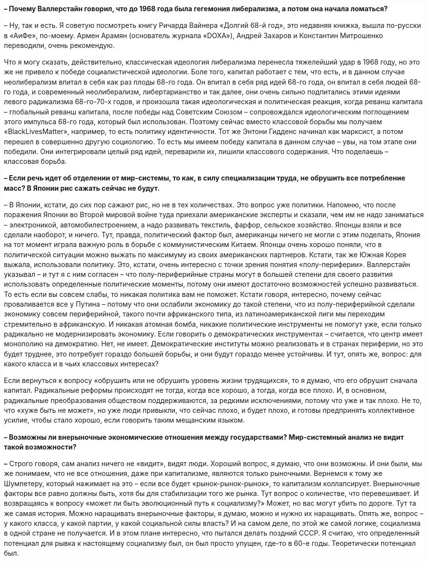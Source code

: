 **– Почему Валлерстайн говорил, что до 1968 года была гегемония либерализма, а потом она начала ломаться?**

– Ну, так и есть. Я советую посмотреть книгу Ричарда Вайнера «Долгий 68-й год», это недавняя книжка, вышла по-русски в «АиФе», по-моему. Армен Арамян (основатель журнала «DOXA»), Андрей Захаров и Константин Митрошенко переводили, очень рекомендую.

Что я могу сказать, действительно, классическая идеология либерализма перенесла тяжелейший удар в 1968 году, но это же не привело к победе социалистической идеологии. Боле того, капитал работает с тем, что есть, и в данном случае неолиберализм впитал в себя как раз плоды 68-го года. Он впитал в себя ряд идей 68-го года, он впитал в себя людей 68-го года, и современный неолиберализм, либертарианство и так далее, они очень сильно подпитались этими идеями левого радикализма 68-го-70-х годов, и произошла такая идеологическая и политическая реакция, когда реванш капитала – глобальный реванш капитала, после победы над Советским Союзом – сопровождался идеологическим поглощением этого импульса 68-го года, который был использован. Поэтому сейчас вместо классовой борьбы мы получаем «BlackLivesMatter», например, то есть политику идентичности. Тот же Энтони Гидденс начинал как марксист, а потом перешел в совершенно другую социологию. То есть мы имеем победу капитала в данном случае – увы, на том этапе они победили. Они интегрировали целый ряд идей, переварили их, лишили классового содержания. Что поделаешь – классовая борьба.

**– Если речь идет об отделении от мир-системы, то как, в силу специализации труда, не обрушить все потребление масс? В Японии рис сажать сейчас не будут.**

– В Японии, кстати, до сих пор сажают рис, но не в тех количествах. Это вопрос уже политики. Напомню, что после поражения Японии во Второй мировой войне туда приехали американские эксперты и сказали, чем им не надо заниматься – электроникой, автомобилестроением, а надо развивать текстиль, фарфор, сельское хозяйство. Японцы взяли и все сделали наоборот, и ничего. Тут, правда, политический фактор был, американцы ничего не могли с этим поделать, Япония на тот момент играла важную роль в борьбе с коммунистическим Китаем. Японцы очень хорошо поняли, что в политической ситуации можно выжать по максимуму из своих американских партнеров. Кстати, так же Южная Корея выжала, использовали политику. Это, кстати, очень интересно с точки зрения понятия «полу-периферии». Валлерстайн указывал – и тут я с ним согласен – что полу-периферийные страны могут в большей степени для своего развития использовать определенные политические моменты, потому они имеют достаточно возможностей успешно развиваться. То есть если вы совсем слабы, то никакая политика вам не поможет. Кстати говоря, интересно, почему сейчас проваливается все у Путина – потому что они ослабили экономику до такой степени, что из полу-периферийной сделали экономику совсем периферийной, такого почти африканского типа, из латиноамериканской лиги мы переходим стремительно в африканскую. И никакая атомная бомба, никакие политические инструменты не помогут уже, если только радикально не модернизировать экономику. Если говорить о демократических инструментах – считается, что центр имеет монополию на демократию. Нет, не имеет. Демократические институты можно реализовать и в странах периферии, но это будет труднее, это потребует гораздо большей борьбы, и они будут гораздо менее устойчивы. И тут, опять же, вопрос: для какого класса и в чьих классовых интересах?

Если вернуться к вопросу «обрушить или не обрушить уровень жизни трудящихся», то я думаю, что его обрушит сначала капитал. Радикальные реформы происходят не тогда, когда все хорошо, а тогда, когда все плохо. И, в основном, радикальные преобразования обществом поддерживаются, за редкими исключениями, потому что уже и так плохо. Не то, что «хуже быть не может», но уже люди привыкли, что сейчас плохо, и будет плохо, и готовы предпринять коллективное усилие, чтобы стало хорошо, если говорить таким мещанским языком.

**– Возможны ли внерыночные экономические отношения между государствами? Мир-системный анализ не видит такой возможности?**

**–** Строго говоря, сам анализ ничего не «видит», видят люди. Хороший вопрос, я думаю, что они возможны. И они были, мы же понимаем, что не все отношения, даже при капитализме, являются только рыночными. Вернемся к тому же Шумпетеру, который нажимает на это – если все будет «рынок-рынок-рынок», то капитализм коллапсирует. Внерыночные факторы все равно должны быть, хотя бы для стабилизации того же рынка. Тут вопрос о количестве, что перевешивает. И возвращаясь к вопросу «может ли быть эволюционный путь к социализму?» Может, но вас могут убить по дороге. Тут та же самая история. Можно наращивать внерыночные факторы, я думаю, можно и нужно их наращивать. Опять же, вопрос – у какого класса, у какой партии, у какой социальной силы власть? И на самом деле, по этой же самой логике, социализма в одной стране не получается. И в этом плане интересно, что пытался делать поздний СССР. Я считаю, что определенный потенциал для рывка к настоящему социализму был, он был просто упущен, где-то в 60-е годы. Теоретически потенциал был.
